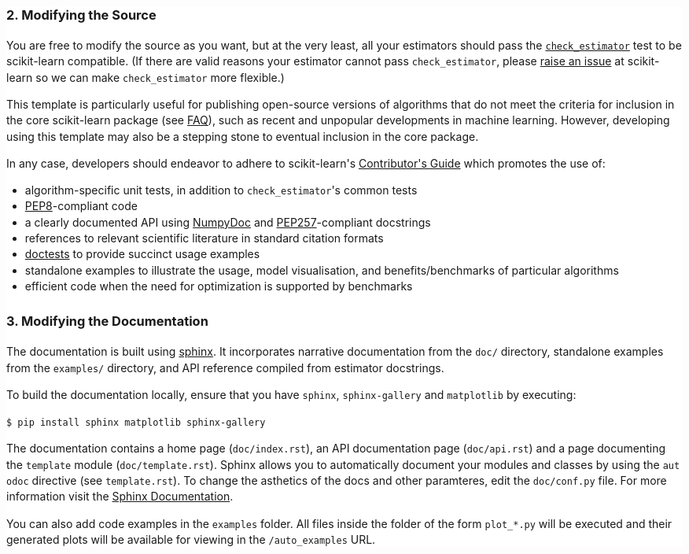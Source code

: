 ### 2. Modifying the Source
You are free to modify the source as you want, but at the very least, all your
estimators should pass the [`check_estimator`](http://scikit-learn.org/stable/modules/generated/sklearn.utils.estimator_checks.check_estimator.html#sklearn.utils.estimator_checks.check_estimator)
test to be scikit-learn compatible.
(If there are valid reasons your estimator cannot pass `check_estimator`, please
[raise an issue](https://github.com/scikit-learn/scikit-learn/issues/new) at
scikit-learn so we can make `check_estimator` more flexible.)

This template is particularly useful for publishing open-source versions of
algorithms that do not meet the criteria for inclusion in the core scikit-learn
package (see [FAQ](http://scikit-learn.org/stable/faq.html)), such as recent
and unpopular developments in machine learning.
However, developing using this template may also be a stepping stone to
eventual inclusion in the core package.

In any case, developers should endeavor to adhere to scikit-learn's
[Contributor's Guide](http://scikit-learn.org/stable/developers/) which promotes
the use of:
* algorithm-specific unit tests, in addition to `check_estimator`'s common tests
* [PEP8](https://www.python.org/dev/peps/pep-0008/)-compliant code
* a clearly documented API using [NumpyDoc](https://github.com/numpy/numpydoc)
  and [PEP257](https://www.python.org/dev/peps/pep-0257/)-compliant docstrings
* references to relevant scientific literature in standard citation formats
* [doctests](https://docs.python.org/3/library/doctest.html) to provide
  succinct usage examples
* standalone examples to illustrate the usage, model visualisation, and
  benefits/benchmarks of particular algorithms
* efficient code when the need for optimization is supported by benchmarks

### 3. Modifying the Documentation

The documentation is built using [sphinx](http://www.sphinx-doc.org/en/stable/).
It incorporates narrative documentation from the `doc/` directory, standalone
examples from the `examples/` directory, and API reference compiled from
estimator docstrings.

To build the documentation locally, ensure that you have `sphinx`,
`sphinx-gallery` and `matplotlib` by executing:
```shell
$ pip install sphinx matplotlib sphinx-gallery
```
The documentation contains a home page (`doc/index.rst`), an API
documentation page (`doc/api.rst`) and a page documenting the `template` module
(`doc/template.rst`). Sphinx allows you to automatically document your modules
and classes by using the `autodoc` directive (see `template.rst`). To change the
asthetics of the docs and other paramteres, edit the `doc/conf.py` file. For
more information visit the [Sphinx Documentation](http://www.sphinx-doc.org/en/stable/contents.html).

You can also add code examples in the `examples` folder. All files inside
the folder of the form `plot_*.py` will be executed and their generated
plots will be available for viewing in the `/auto_examples` URL.
